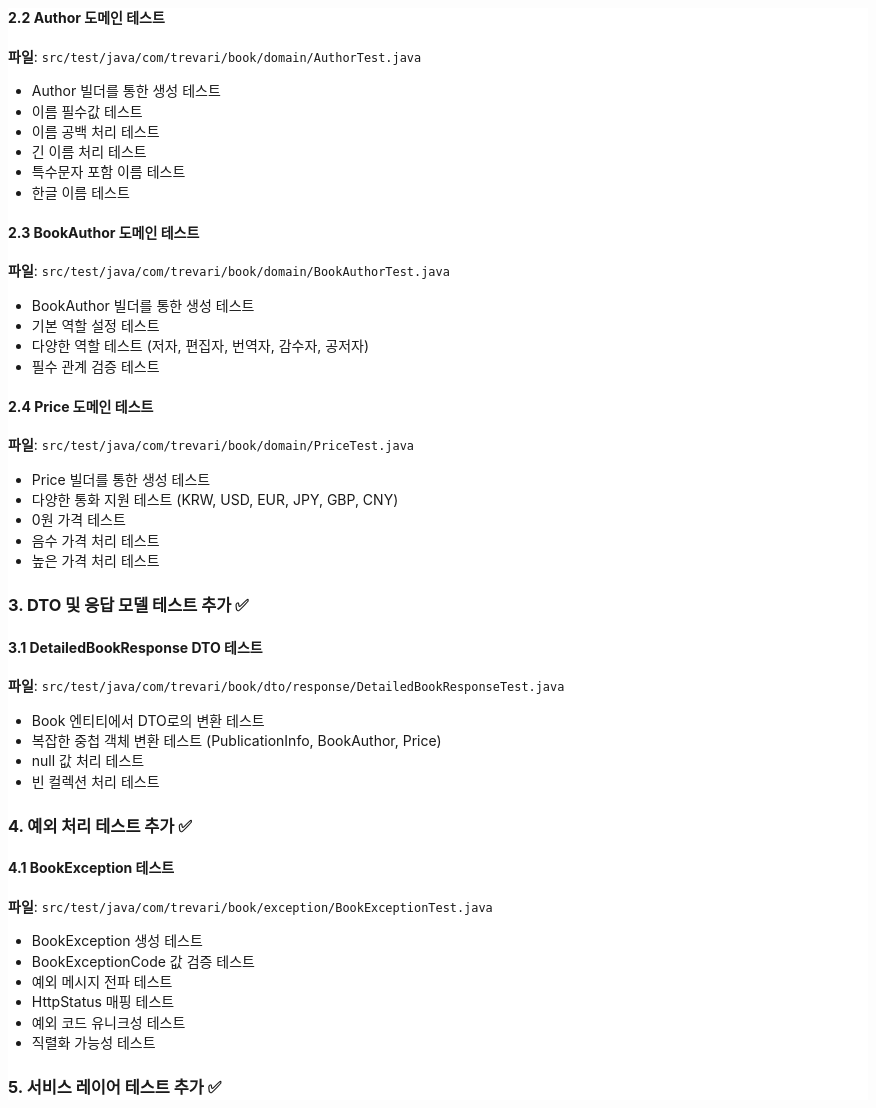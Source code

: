 #### 2.2 Author 도메인 테스트

**파일**: `src/test/java/com/trevari/book/domain/AuthorTest.java`

- Author 빌더를 통한 생성 테스트
- 이름 필수값 테스트
- 이름 공백 처리 테스트
- 긴 이름 처리 테스트
- 특수문자 포함 이름 테스트
- 한글 이름 테스트

#### 2.3 BookAuthor 도메인 테스트

**파일**: `src/test/java/com/trevari/book/domain/BookAuthorTest.java`

- BookAuthor 빌더를 통한 생성 테스트
- 기본 역할 설정 테스트
- 다양한 역할 테스트 (저자, 편집자, 번역자, 감수자, 공저자)
- 필수 관계 검증 테스트

#### 2.4 Price 도메인 테스트

**파일**: `src/test/java/com/trevari/book/domain/PriceTest.java`

- Price 빌더를 통한 생성 테스트
- 다양한 통화 지원 테스트 (KRW, USD, EUR, JPY, GBP, CNY)
- 0원 가격 테스트
- 음수 가격 처리 테스트
- 높은 가격 처리 테스트

### 3. DTO 및 응답 모델 테스트 추가 ✅

#### 3.1 DetailedBookResponse DTO 테스트

**파일**: `src/test/java/com/trevari/book/dto/response/DetailedBookResponseTest.java`

- Book 엔티티에서 DTO로의 변환 테스트
- 복잡한 중첩 객체 변환 테스트 (PublicationInfo, BookAuthor, Price)
- null 값 처리 테스트
- 빈 컬렉션 처리 테스트

### 4. 예외 처리 테스트 추가 ✅

#### 4.1 BookException 테스트

**파일**: `src/test/java/com/trevari/book/exception/BookExceptionTest.java`

- BookException 생성 테스트
- BookExceptionCode 값 검증 테스트
- 예외 메시지 전파 테스트
- HttpStatus 매핑 테스트
- 예외 코드 유니크성 테스트
- 직렬화 가능성 테스트

### 5. 서비스 레이어 테스트 추가 ✅
